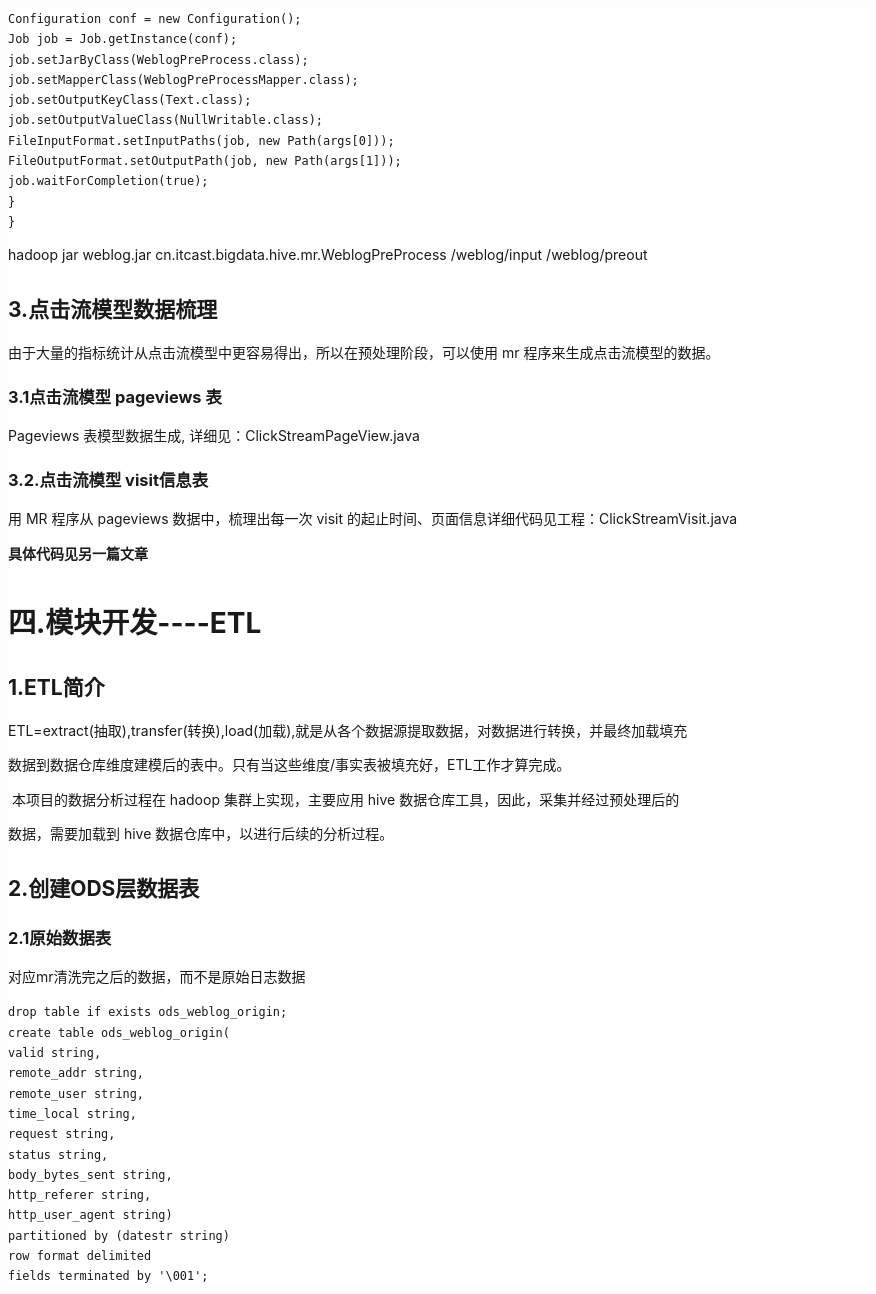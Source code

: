 ```
Configuration conf = new Configuration();
Job job = Job.getInstance(conf);
job.setJarByClass(WeblogPreProcess.class);
job.setMapperClass(WeblogPreProcessMapper.class);
job.setOutputKeyClass(Text.class);
job.setOutputValueClass(NullWritable.class);
FileInputFormat.setInputPaths(job, new Path(args[0]));
FileOutputFormat.setOutputPath(job, new Path(args[1]));
job.waitForCompletion(true);
}
}
```

hadoop jar weblog.jar cn.itcast.bigdata.hive.mr.WeblogPreProcess /weblog/input /weblog/preout

## 3.点击流模型数据梳理

​	由于大量的指标统计从点击流模型中更容易得出，所以在预处理阶段，可以使用 mr 程序来生成点击流模型的数据。

### 3.1点击流模型 pageviews 表

Pageviews 表模型数据生成, 详细见：ClickStreamPageView.java

### 3.2.点击流模型 visit信息表

用 MR 程序从 pageviews 数据中，梳理出每一次 visit 的起止时间、页面信息详细代码见工程：ClickStreamVisit.java

**具体代码见另一篇文章**

# 四.模块开发----ETL

## 1.ETL简介

​	ETL=extract(抽取),transfer(转换),load(加载),就是从各个数据源提取数据，对数据进行转换，并最终加载填充

数据到数据仓库维度建模后的表中。只有当这些维度/事实表被填充好，ETL工作才算完成。

​	本项目的数据分析过程在 hadoop 集群上实现，主要应用 hive 数据仓库工具，因此，采集并经过预处理后的

数据，需要加载到 hive 数据仓库中，以进行后续的分析过程。

## 2.创建ODS层数据表

### 2.1原始数据表

对应mr清洗完之后的数据，而不是原始日志数据	

```
drop table if exists ods_weblog_origin;
create table ods_weblog_origin(
valid string,
remote_addr string,
remote_user string,
time_local string,
request string,
status string,
body_bytes_sent string,
http_referer string,
http_user_agent string)
partitioned by (datestr string)
row format delimited
fields terminated by '\001';
```
